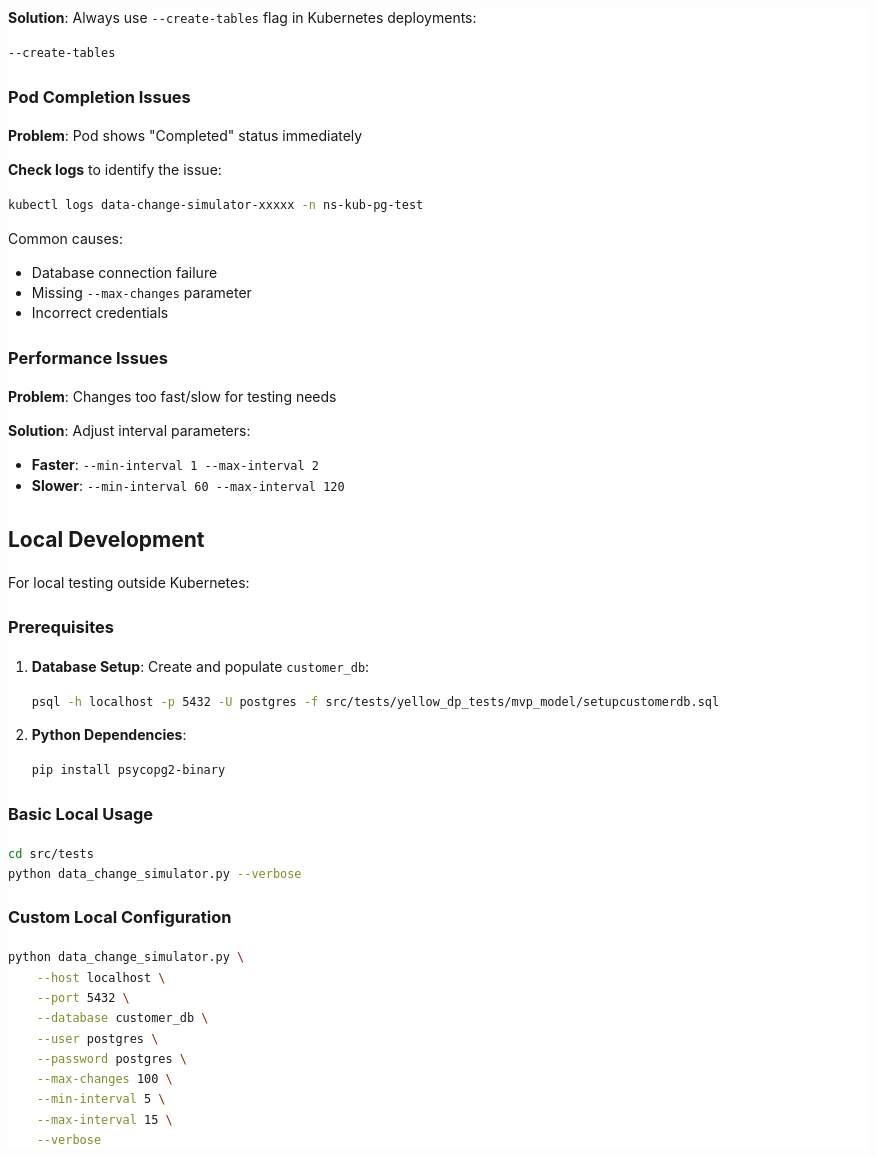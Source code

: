 **Solution**: Always use `--create-tables` flag in Kubernetes deployments:
```bash
--create-tables
```

### Pod Completion Issues

**Problem**: Pod shows "Completed" status immediately

**Check logs** to identify the issue:
```bash
kubectl logs data-change-simulator-xxxxx -n ns-kub-pg-test
```

Common causes:
- Database connection failure
- Missing `--max-changes` parameter
- Incorrect credentials

### Performance Issues

**Problem**: Changes too fast/slow for testing needs

**Solution**: Adjust interval parameters:
- **Faster**: `--min-interval 1 --max-interval 2`
- **Slower**: `--min-interval 60 --max-interval 120`

## Local Development

For local testing outside Kubernetes:

### Prerequisites

1. **Database Setup**: Create and populate `customer_db`:
   ```bash
   psql -h localhost -p 5432 -U postgres -f src/tests/yellow_dp_tests/mvp_model/setupcustomerdb.sql
   ```

2. **Python Dependencies**:
   ```bash
   pip install psycopg2-binary
   ```

### Basic Local Usage

```bash
cd src/tests
python data_change_simulator.py --verbose
```

### Custom Local Configuration

```bash
python data_change_simulator.py \
    --host localhost \
    --port 5432 \
    --database customer_db \
    --user postgres \
    --password postgres \
    --max-changes 100 \
    --min-interval 5 \
    --max-interval 15 \
    --verbose
```
